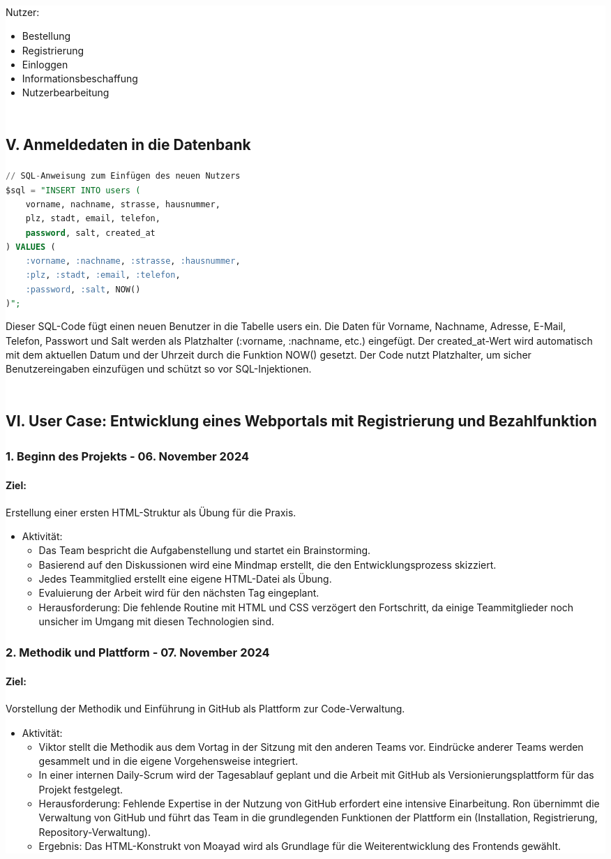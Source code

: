 Nutzer:
-	Bestellung
-	Registrierung
-	Einloggen
-	Informationsbeschaffung
-	Nutzerbearbeitung<br><br>

## V. Anmeldedaten in die Datenbank
```sql
// SQL-Anweisung zum Einfügen des neuen Nutzers
$sql = "INSERT INTO users (
	vorname, nachname, strasse, hausnummer,
 	plz, stadt, email, telefon,
	password, salt, created_at
) VALUES (
	:vorname, :nachname, :strasse, :hausnummer,
 	:plz, :stadt, :email, :telefon,
	:password, :salt, NOW()
)";
```
Dieser SQL-Code fügt einen neuen Benutzer in die Tabelle users ein. Die Daten für Vorname, Nachname, Adresse, E-Mail, Telefon, Passwort und Salt werden als Platzhalter (:vorname, :nachname, etc.) eingefügt. Der created_at-Wert wird automatisch mit dem aktuellen Datum und der Uhrzeit durch die Funktion NOW() gesetzt. Der Code nutzt Platzhalter, um sicher Benutzereingaben einzufügen und schützt so vor SQL-Injektionen.<br><br>

## VI. User Case: Entwicklung eines Webportals mit Registrierung und Bezahlfunktion

### 1. Beginn des Projekts - 06. November 2024
#### Ziel:
Erstellung einer ersten HTML-Struktur als Übung für die Praxis.<br>
- Aktivität:<br>
	- Das Team bespricht die Aufgabenstellung und startet ein Brainstorming.<br>
	- Basierend auf den Diskussionen wird eine Mindmap erstellt, die den Entwicklungsprozess skizziert.<br>
 	- Jedes Teammitglied erstellt eine eigene HTML-Datei als Übung.<br>
	- Evaluierung der Arbeit wird für den nächsten Tag eingeplant.<br>
	- Herausforderung: Die fehlende Routine mit HTML und CSS verzögert den Fortschritt, da einige Teammitglieder noch unsicher im Umgang mit diesen Technologien sind.

### 2. Methodik und Plattform - 07. November 2024
#### Ziel:
Vorstellung der Methodik und Einführung in GitHub als Plattform zur Code-Verwaltung.
- Aktivität:
	- Viktor stellt die Methodik aus dem Vortag in der Sitzung mit den anderen Teams vor. Eindrücke anderer Teams werden gesammelt und in die eigene Vorgehensweise integriert.
	- In einer internen Daily-Scrum wird der Tagesablauf geplant und die Arbeit mit GitHub als Versionierungsplattform für das Projekt festgelegt.
	- Herausforderung: Fehlende Expertise in der Nutzung von GitHub erfordert eine intensive Einarbeitung. Ron übernimmt die Verwaltung von GitHub und führt das Team in die grundlegenden Funktionen der Plattform ein (Installation, Registrierung, Repository-Verwaltung).
	- Ergebnis: Das HTML-Konstrukt von Moayad wird als Grundlage für die Weiterentwicklung des Frontends gewählt.
